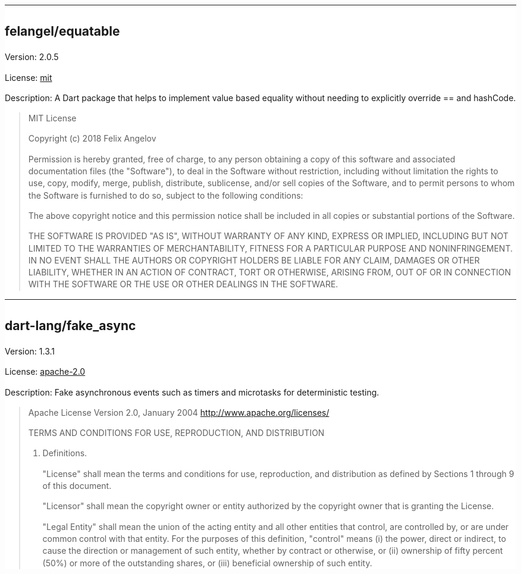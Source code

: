 
---



## felangel/equatable
Version: 2.0.5

License: [mit](https://github.com/felangel/equatable/blob/master/LICENSE)

Description: A Dart package that helps to implement value based equality without needing to explicitly override == and hashCode.

> MIT License
> 
> Copyright (c) 2018 Felix Angelov
> 
> Permission is hereby granted, free of charge, to any person obtaining a copy
> of this software and associated documentation files (the "Software"), to deal
> in the Software without restriction, including without limitation the rights
> to use, copy, modify, merge, publish, distribute, sublicense, and/or sell
> copies of the Software, and to permit persons to whom the Software is
> furnished to do so, subject to the following conditions:
> 
> The above copyright notice and this permission notice shall be included in all
> copies or substantial portions of the Software.
> 
> THE SOFTWARE IS PROVIDED "AS IS", WITHOUT WARRANTY OF ANY KIND, EXPRESS OR
> IMPLIED, INCLUDING BUT NOT LIMITED TO THE WARRANTIES OF MERCHANTABILITY,
> FITNESS FOR A PARTICULAR PURPOSE AND NONINFRINGEMENT. IN NO EVENT SHALL THE
> AUTHORS OR COPYRIGHT HOLDERS BE LIABLE FOR ANY CLAIM, DAMAGES OR OTHER
> LIABILITY, WHETHER IN AN ACTION OF CONTRACT, TORT OR OTHERWISE, ARISING FROM,
> OUT OF OR IN CONNECTION WITH THE SOFTWARE OR THE USE OR OTHER DEALINGS IN THE
> SOFTWARE.
---



## dart-lang/fake_async
Version: 1.3.1

License: [apache-2.0](https://github.com/dart-lang/fake_async/blob/master/LICENSE)

Description: Fake asynchronous events such as timers and microtasks for deterministic testing.

> Apache License
>                            Version 2.0, January 2004
>                         http://www.apache.org/licenses/
> 
>    TERMS AND CONDITIONS FOR USE, REPRODUCTION, AND DISTRIBUTION
> 
>    1. Definitions.
> 
>       "License" shall mean the terms and conditions for use, reproduction,
>       and distribution as defined by Sections 1 through 9 of this document.
> 
>       "Licensor" shall mean the copyright owner or entity authorized by
>       the copyright owner that is granting the License.
> 
>       "Legal Entity" shall mean the union of the acting entity and all
>       other entities that control, are controlled by, or are under common
>       control with that entity. For the purposes of this definition,
>       "control" means (i) the power, direct or indirect, to cause the
>       direction or management of such entity, whether by contract or
>       otherwise, or (ii) ownership of fifty percent (50%) or more of the
>       outstanding shares, or (iii) beneficial ownership of such entity.
> 